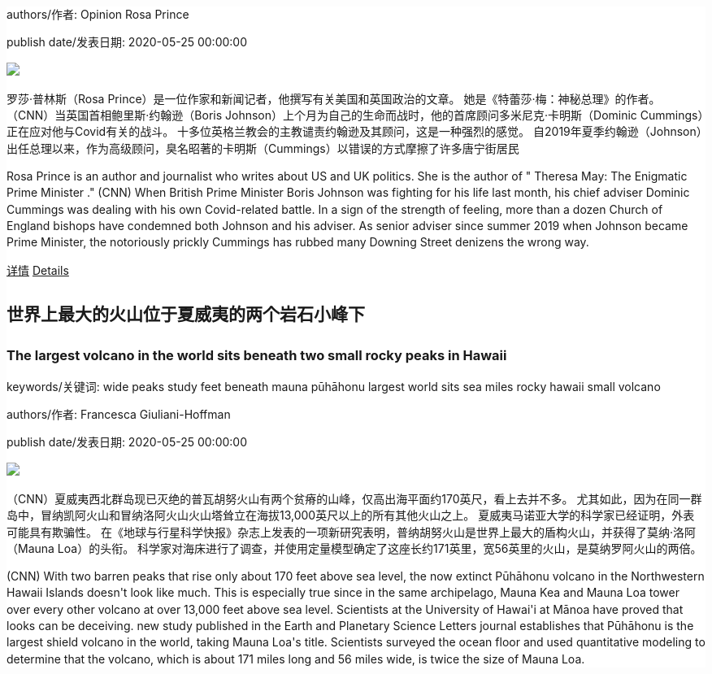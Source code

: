 authors/作者: Opinion Rosa Prince

publish date/发表日期: 2020-05-25 00:00:00

![](https://cdn.cnn.com/cnnnext/dam/assets/200524134209-boris-johnson-dominic-cummings-super-tease.jpg)

罗莎·普林斯（Rosa Prince）是一位作家和新闻记者，他撰写有关美国和英国政治的文章。
她是《特蕾莎·梅：神秘总理》的作者。
（CNN）当英国首相鲍里斯·约翰逊（Boris Johnson）上个月为自己的生命而战时，他的首席顾问多米尼克·卡明斯（Dominic Cummings）正在应对他与Covid有关的战斗。
十多位英格兰教会的主教谴责约翰逊及其顾问，这是一种强烈的感觉。
自2019年夏季约翰逊（Johnson）出任总理以来，作为高级顾问，臭名昭著的卡明斯（Cummings）以错误的方式摩擦了许多唐宁街居民

Rosa Prince is an author and journalist who writes about US and UK politics.
She is the author of " Theresa May: The Enigmatic Prime Minister ."
(CNN) When British Prime Minister Boris Johnson was fighting for his life last month, his chief adviser Dominic Cummings was dealing with his own Covid-related battle.
In a sign of the strength of feeling, more than a dozen Church of England bishops have condemned both Johnson and his adviser.
As senior adviser since summer 2019 when Johnson became Prime Minister, the notoriously prickly Cummings has rubbed many Downing Street denizens the wrong way.

[详情](How%20coronavirus%20hypocrisy%20is%20tarnishing%20Boris%20Johnson%27s%20government_zh.md) [Details](How%20coronavirus%20hypocrisy%20is%20tarnishing%20Boris%20Johnson%27s%20government.md)


## 世界上最大的火山位于夏威夷的两个岩石小峰下

### The largest volcano in the world sits beneath two small rocky peaks in Hawaii

keywords/关键词: wide peaks study feet beneath mauna pūhāhonu largest world sits sea miles rocky hawaii small volcano

authors/作者: Francesca Giuliani-Hoffman

publish date/发表日期: 2020-05-25 00:00:00

![](https://cdn.cnn.com/cnnnext/dam/assets/200524092625-01-gardner-pinnacles-file-super-tease.jpg)

（CNN）夏威夷西北群岛现已灭绝的普瓦胡努火山有两个贫瘠的山峰，仅高出海平面约170英尺，看上去并不多。
尤其如此，因为在同一群岛中，冒纳凯阿火山和冒纳洛阿火山火山塔耸立在海拔13,000英尺以上的所有其他火山之上。
夏威夷马诺亚大学的科学家已经证明，外表可能具有欺骗性。
在《地球与行星科学快报》杂志上发表的一项新研究表明，普纳胡努火山是世界上最大的盾构火山，并获得了莫纳·洛阿（Mauna Loa）的头衔。
科学家对海床进行了调查，并使用定量模型确定了这座长约171英里，宽56英里的火山，是莫纳罗阿火山的两倍。

(CNN) With two barren peaks that rise only about 170 feet above sea level, the now extinct Pūhāhonu volcano in the Northwestern Hawaii Islands doesn't look like much.
This is especially true since in the same archipelago, Mauna Kea and Mauna Loa tower over every other volcano at over 13,000 feet above sea level.
Scientists at the University of Hawai'i at Mānoa have proved that looks can be deceiving.
new study published in the Earth and Planetary Science Letters journal establishes that Pūhāhonu is the largest shield volcano in the world, taking Mauna Loa's title.
Scientists surveyed the ocean floor and used quantitative modeling to determine that the volcano, which is about 171 miles long and 56 miles wide, is twice the size of Mauna Loa.
